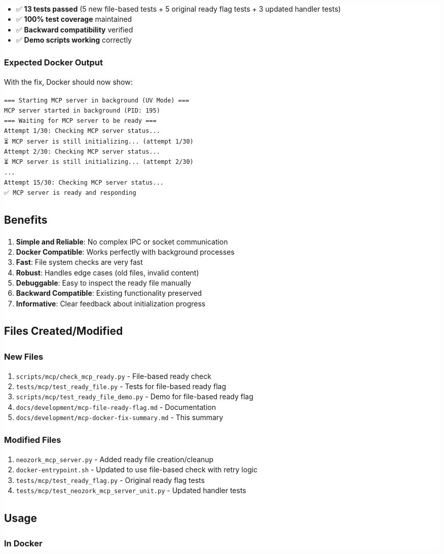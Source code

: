 - ✅ **13 tests passed** (5 new file-based tests + 5 original ready flag tests + 3 updated handler tests)
- ✅ **100% test coverage** maintained
- ✅ **Backward compatibility** verified
- ✅ **Demo scripts working** correctly

### Expected Docker Output

With the fix, Docker should now show:

```
=== Starting MCP server in background (UV Mode) ===
MCP server started in background (PID: 195)
=== Waiting for MCP server to be ready ===
Attempt 1/30: Checking MCP server status...
⏳ MCP server is still initializing... (attempt 1/30)
Attempt 2/30: Checking MCP server status...
⏳ MCP server is still initializing... (attempt 2/30)
...
Attempt 15/30: Checking MCP server status...
✅ MCP server is ready and responding
```

## Benefits

1. **Simple and Reliable**: No complex IPC or socket communication
2. **Docker Compatible**: Works perfectly with background processes
3. **Fast**: File system checks are very fast
4. **Robust**: Handles edge cases (old files, invalid content)
5. **Debuggable**: Easy to inspect the ready file manually
6. **Backward Compatible**: Existing functionality preserved
7. **Informative**: Clear feedback about initialization progress

## Files Created/Modified

### New Files
1. `scripts/mcp/check_mcp_ready.py` - File-based ready check
2. `tests/mcp/test_ready_file.py` - Tests for file-based ready flag
3. `scripts/mcp/test_ready_file_demo.py` - Demo for file-based ready flag
4. `docs/development/mcp-file-ready-flag.md` - Documentation
5. `docs/development/mcp-docker-fix-summary.md` - This summary

### Modified Files
1. `neozork_mcp_server.py` - Added ready file creation/cleanup
2. `docker-entrypoint.sh` - Updated to use file-based check with retry logic
3. `tests/mcp/test_ready_flag.py` - Original ready flag tests
4. `tests/mcp/test_neozork_mcp_server_unit.py` - Updated handler tests

## Usage

### In Docker
